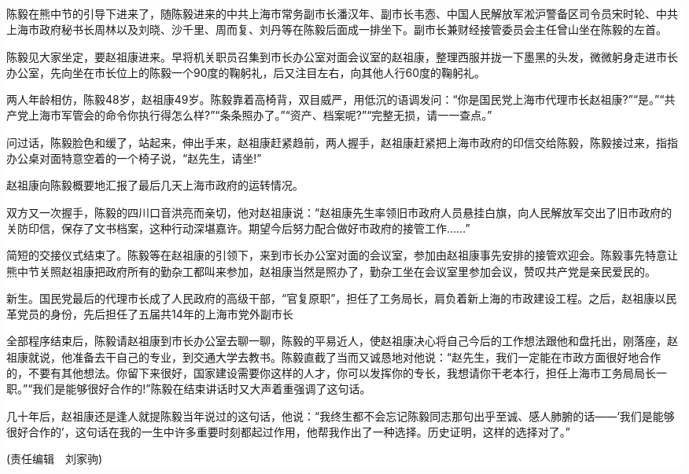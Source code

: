 
陈毅在熊中节的引导下进来了，随陈毅进来的中共上海市常务副市长潘汉年、副市长韦悫、中国人民解放军淞沪警备区司令员宋时轮、中共上海市政府秘书长周林以及刘晓、沙千里、周而复、刘丹等在陈毅后面成一排坐下。副市长兼财经接管委员会主任曾山坐在陈毅的左首。


陈毅见大家坐定，要赵祖康进来。早将机关职员召集到市长办公室对面会议室的赵祖康，整理西服并拢一下墨黑的头发，微微躬身走进市长办公室，先向坐在市长位上的陈毅一个90度的鞠躬礼，后又注目左右，向其他人行60度的鞠躬礼。


两人年龄相仿，陈毅48岁，赵祖康49岁。陈毅靠着高椅背，双目威严，用低沉的语调发问：“你是国民党上海市代理市长赵祖康?”“是。”“共产党上海市军管会的命令你执行得怎么样?”“条条照办了。”“资产、档案呢?”“完整无损，请一一查点。”


问过话，陈毅脸色和缓了，站起来，伸出手来，赵祖康赶紧趋前，两人握手，赵祖康赶紧把上海市政府的印信交给陈毅，陈毅接过来，指指办公桌对面特意空着的一个椅子说，“赵先生，请坐!”

赵祖康向陈毅概要地汇报了最后几天上海市政府的运转情况。


双方又一次握手，陈毅的四川口音洪亮而亲切，他对赵祖康说：“赵祖康先生率领旧市政府人员悬挂白旗，向人民解放军交出了旧市政府的关防印信，保存了文书档案，这种行动深堪嘉许。期望今后努力配合做好市政府的接管工作……”


简短的交接仪式结束了。陈毅等在赵祖康的引领下，来到市长办公室对面的会议室，参加由赵祖康事先安排的接管欢迎会。陈毅事先特意让熊中节关照赵祖康把政府所有的勤杂工都叫来参加，赵祖康当然是照办了，勤杂工坐在会议室里参加会议，赞叹共产党是亲民爱民的。


新生。国民党最后的代理市长成了人民政府的高级干部，“官复原职”，担任了工务局长，肩负着新上海的市政建设工程。之后，赵祖康以民革党员的身份，先后担任了五届共14年的上海市党外副市长


全部程序结束后，陈毅请赵祖康到市长办公室去聊一聊，陈毅的平易近人，使赵祖康决心将自己今后的工作想法跟他和盘托出，刚落座，赵祖康就说，他准备去干自己的专业，到交通大学去教书。陈毅直截了当而又诚恳地对他说：“赵先生，我们一定能在市政方面很好地合作的，不要有其他想法。你留下来很好，国家建设需要你这样的人才，你可以发挥你的专长，我想请你干老本行，担任上海市工务局局长一职。”“我们是能够很好合作的!”陈毅在结束讲话时又大声着重强调了这句话。


几十年后，赵祖康还是逢人就提陈毅当年说过的这句话，他说：“我终生都不会忘记陈毅同志那句出乎至诚、感人肺腑的话——‘我们是能够很好合作的’，这句话在我的一生中许多重要时刻都起过作用，他帮我作出了一种选择。历史证明，这样的选择对了。”

(责任编辑　刘家驹)


